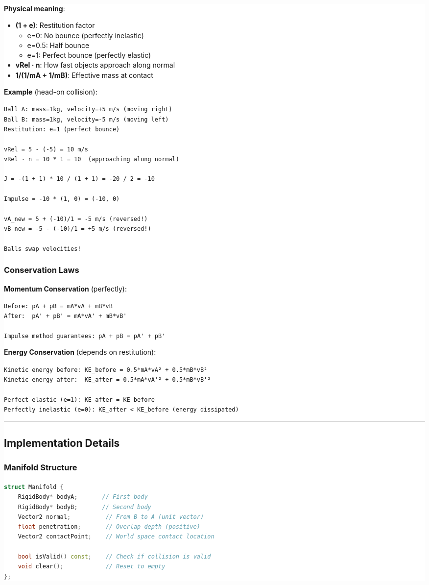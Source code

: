 **Physical meaning**:
- **(1 + e)**: Restitution factor
  - e=0: No bounce (perfectly inelastic)
  - e=0.5: Half bounce
  - e=1: Perfect bounce (perfectly elastic)
- **vRel · n**: How fast objects approach along normal
- **1/(1/mA + 1/mB)**: Effective mass at contact

**Example** (head-on collision):
```
Ball A: mass=1kg, velocity=+5 m/s (moving right)
Ball B: mass=1kg, velocity=-5 m/s (moving left)
Restitution: e=1 (perfect bounce)

vRel = 5 - (-5) = 10 m/s
vRel · n = 10 * 1 = 10  (approaching along normal)

J = -(1 + 1) * 10 / (1 + 1) = -20 / 2 = -10

Impulse = -10 * (1, 0) = (-10, 0)

vA_new = 5 + (-10)/1 = -5 m/s (reversed!)
vB_new = -5 - (-10)/1 = +5 m/s (reversed!)

Balls swap velocities!
```

### Conservation Laws

**Momentum Conservation** (perfectly):
```
Before: pA + pB = mA*vA + mB*vB
After:  pA' + pB' = mA*vA' + mB*vB'

Impulse method guarantees: pA + pB = pA' + pB'
```

**Energy Conservation** (depends on restitution):
```
Kinetic energy before: KE_before = 0.5*mA*vA² + 0.5*mB*vB²
Kinetic energy after:  KE_after = 0.5*mA*vA'² + 0.5*mB*vB'²

Perfect elastic (e=1): KE_after = KE_before
Perfectly inelastic (e=0): KE_after < KE_before (energy dissipated)
```

---

## Implementation Details

### Manifold Structure

```cpp
struct Manifold {
    RigidBody* bodyA;       // First body
    RigidBody* bodyB;       // Second body
    Vector2 normal;          // From B to A (unit vector)
    float penetration;       // Overlap depth (positive)
    Vector2 contactPoint;    // World space contact location
    
    bool isValid() const;    // Check if collision is valid
    void clear();            // Reset to empty
};
```
